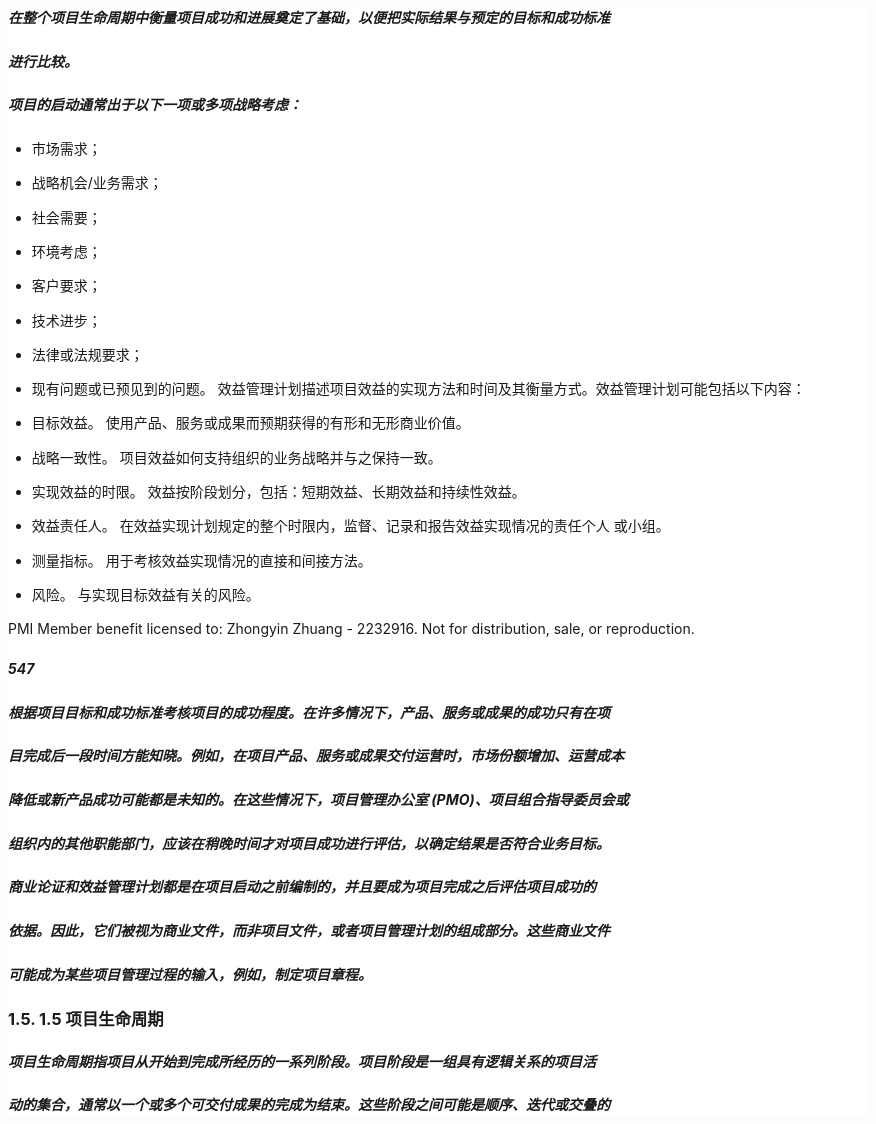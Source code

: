 ##### 在整个项目生命周期中衡量项目成功和进展奠定了基础，以便把实际结果与预定的目标和成功标准

##### 进行比较。

##### 项目的启动通常出于以下一项或多项战略考虑：

 
- 市场需求；
- 战略机会/业务需求；
- 社会需要；
- 环境考虑；
- 客户要求；
- 技术进步；
- 法律或法规要求；
- 现有问题或已预见到的问题。
效益管理计划描述项目效益的实现方法和时间及其衡量方式。效益管理计划可能包括以下内容：
 
 
-  目标效益。 使用产品、服务或成果而预期获得的有形和无形商业价值。
 
 
-  战略一致性。 项目效益如何支持组织的业务战略并与之保持一致。
-  实现效益的时限。 效益按阶段划分，包括：短期效益、长期效益和持续性效益。
 
 
-  效益责任人。 在效益实现计划规定的整个时限内，监督、记录和报告效益实现情况的责任个人
或小组。
 
 
-  测量指标。 用于考核效益实现情况的直接和间接方法。
-  风险。 与实现目标效益有关的风险。
 
 
PMI Member benefit licensed to: Zhongyin Zhuang - 2232916. Not for distribution, sale, or reproduction.
 

##### 547

##### 根据项目目标和成功标准考核项目的成功程度。在许多情况下，产品、服务或成果的成功只有在项

##### 目完成后一段时间方能知晓。例如，在项目产品、服务或成果交付运营时，市场份额增加、运营成本

##### 降低或新产品成功可能都是未知的。在这些情况下，项目管理办公室 (PMO)、项目组合指导委员会或

##### 组织内的其他职能部门，应该在稍晚时间才对项目成功进行评估，以确定结果是否符合业务目标。

##### 商业论证和效益管理计划都是在项目启动之前编制的，并且要成为项目完成之后评估项目成功的

##### 依据。因此，它们被视为商业文件，而非项目文件，或者项目管理计划的组成部分。这些商业文件

##### 可能成为某些项目管理过程的输入，例如，制定项目章程。

###  1.5. <a name='-1'></a>1.5 项目生命周期

##### 项目生命周期指项目从开始到完成所经历的一系列阶段。项目阶段是一组具有逻辑关系的项目活

##### 动的集合，通常以一个或多个可交付成果的完成为结束。这些阶段之间可能是顺序、迭代或交叠的
